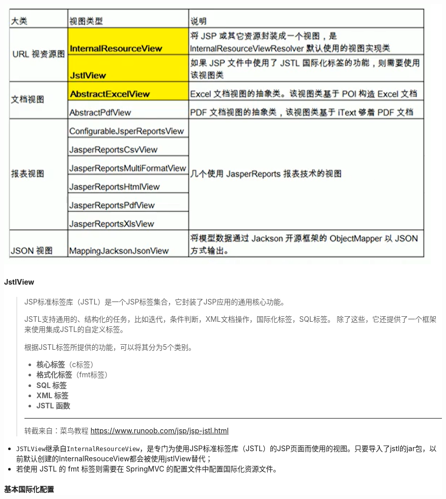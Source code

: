   ![image-20220222224916875](SpringMVC.assets/image-20220222224916875.png)
  
   

#### JstlView

> JSP标准标签库（JSTL）是一个JSP标签集合，它封装了JSP应用的通用核心功能。
>
> JSTL支持通用的、结构化的任务，比如迭代，条件判断，XML文档操作，国际化标签，SQL标签。 除了这些，它还提供了一个框架来使用集成JSTL的自定义标签。
>
> 根据JSTL标签所提供的功能，可以将其分为5个类别。
>
> - **核心标签**（c标签）
> - **格式化标签**（fmt标签）
> - **SQL 标签**
> - **XML 标签**
> - **JSTL 函数**
>
> ------
>
> 转截来自：菜鸟教程 https://www.runoob.com/jsp/jsp-jstl.html

- `JSTLView`继承自`InternalResourceView`，是专门为使用JSP标准标签库（JSTL）的JSP页面而使用的视图。只要导入了jstl的jar包，以前默认创建的InternalResouceView都会被使用jstlView替代；
- 若使用 JSTL 的 fmt 标签则需要在 SpringMVC 的配置文件中配置国际化资源文件。

#### 基本国际化配置
